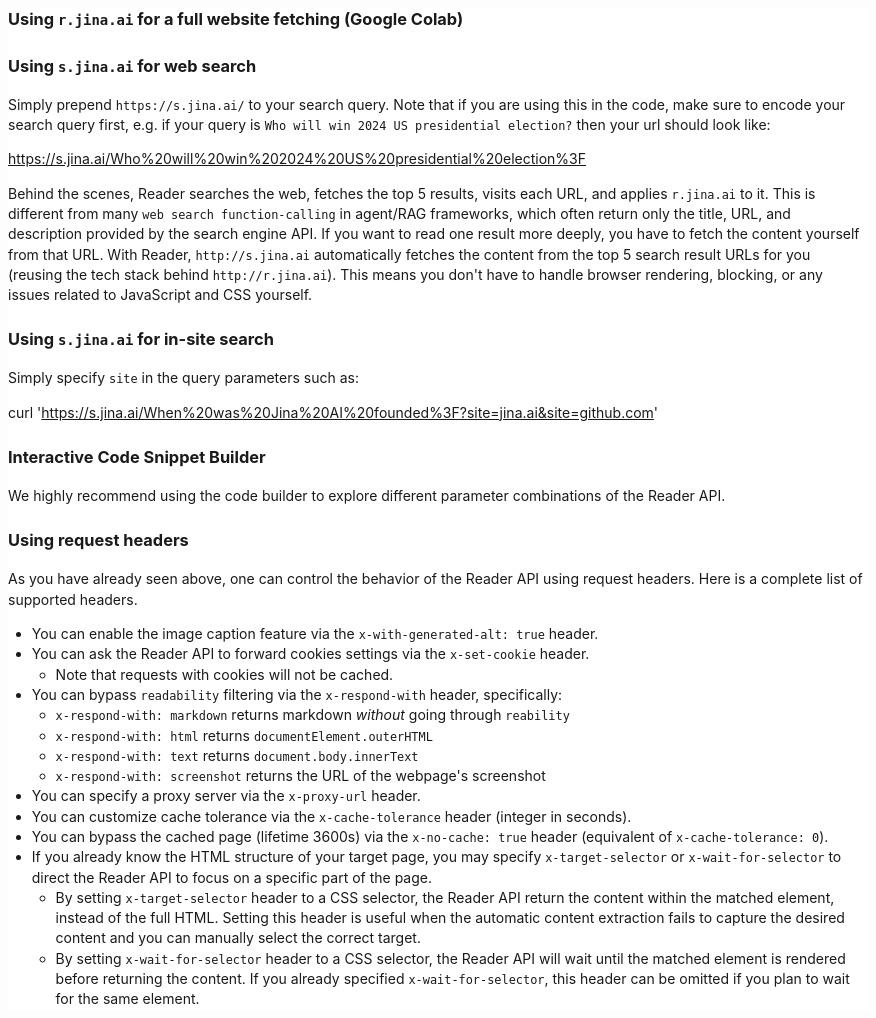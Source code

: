 ### Using `r.jina.ai` for a full website fetching (Google Colab)

### Using `s.jina.ai` for web search

Simply prepend `https://s.jina.ai/` to your search query. Note that if you are using this in the code, make sure to encode your search query first, e.g. if your query is `Who will win 2024 US presidential election?` then your url should look like:

https://s.jina.ai/Who%20will%20win%202024%20US%20presidential%20election%3F

Behind the scenes, Reader searches the web, fetches the top 5 results, visits each URL, and applies `r.jina.ai` to it. This is different from many `web search function-calling` in agent/RAG frameworks, which often return only the title, URL, and description provided by the search engine API. If you want to read one result more deeply, you have to fetch the content yourself from that URL. With Reader, `http://s.jina.ai` automatically fetches the content from the top 5 search result URLs for you (reusing the tech stack behind `http://r.jina.ai`). This means you don't have to handle browser rendering, blocking, or any issues related to JavaScript and CSS yourself.

### Using `s.jina.ai` for in-site search

Simply specify `site` in the query parameters such as:

curl 'https://s.jina.ai/When%20was%20Jina%20AI%20founded%3F?site=jina.ai&site=github.com'

### Interactive Code Snippet Builder

We highly recommend using the code builder to explore different parameter combinations of the Reader API.

### Using request headers

As you have already seen above, one can control the behavior of the Reader API using request headers. Here is a complete list of supported headers.

-   You can enable the image caption feature via the `x-with-generated-alt: true` header.
-   You can ask the Reader API to forward cookies settings via the `x-set-cookie` header.
    -   Note that requests with cookies will not be cached.
-   You can bypass `readability` filtering via the `x-respond-with` header, specifically:
    -   `x-respond-with: markdown` returns markdown _without_ going through `reability`
    -   `x-respond-with: html` returns `documentElement.outerHTML`
    -   `x-respond-with: text` returns `document.body.innerText`
    -   `x-respond-with: screenshot` returns the URL of the webpage's screenshot
-   You can specify a proxy server via the `x-proxy-url` header.
-   You can customize cache tolerance via the `x-cache-tolerance` header (integer in seconds).
-   You can bypass the cached page (lifetime 3600s) via the `x-no-cache: true` header (equivalent of `x-cache-tolerance: 0`).
-   If you already know the HTML structure of your target page, you may specify `x-target-selector` or `x-wait-for-selector` to direct the Reader API to focus on a specific part of the page.
    -   By setting `x-target-selector` header to a CSS selector, the Reader API return the content within the matched element, instead of the full HTML. Setting this header is useful when the automatic content extraction fails to capture the desired content and you can manually select the correct target.
    -   By setting `x-wait-for-selector` header to a CSS selector, the Reader API will wait until the matched element is rendered before returning the content. If you already specified `x-wait-for-selector`, this header can be omitted if you plan to wait for the same element.
